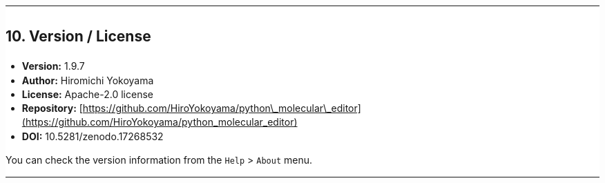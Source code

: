 -----

## 10\. Version / License

  * **Version:** 1.9.7
  * **Author:** Hiromichi Yokoyama
  * **License:** Apache-2.0 license
  * **Repository:** [https://github.com/HiroYokoyama/python\_molecular\_editor](https://github.com/HiroYokoyama/python_molecular_editor)
  * **DOI:** 10.5281/zenodo.17268532

You can check the version information from the `Help` \> `About` menu.

-----
